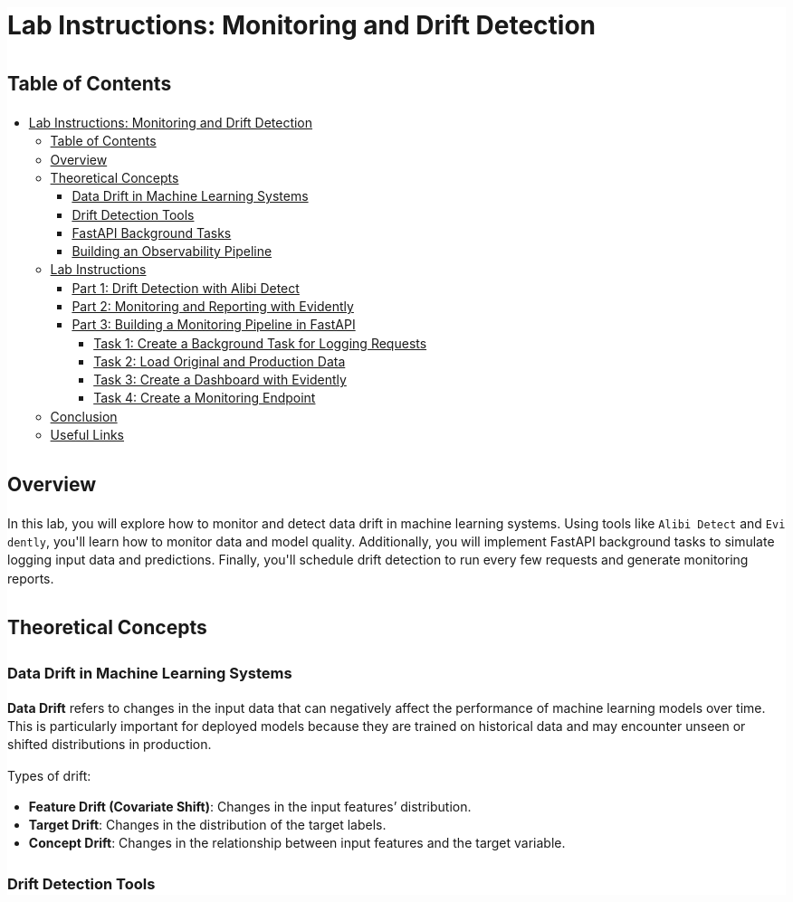 # Lab Instructions: Monitoring and Drift Detection

## Table of Contents

- [Lab Instructions: Monitoring and Drift Detection](#lab-instructions-monitoring-and-drift-detection)
  - [Table of Contents](#table-of-contents)
  - [Overview](#overview)
  - [Theoretical Concepts](#theoretical-concepts)
    - [Data Drift in Machine Learning Systems](#data-drift-in-machine-learning-systems)
    - [Drift Detection Tools](#drift-detection-tools)
    - [FastAPI Background Tasks](#fastapi-background-tasks)
    - [Building an Observability Pipeline](#building-an-observability-pipeline)
  - [Lab Instructions](#lab-instructions)
    - [Part 1: Drift Detection with Alibi Detect](#part-1-drift-detection-with-alibi-detect)
    - [Part 2: Monitoring and Reporting with Evidently](#part-2-monitoring-and-reporting-with-evidently)
    - [Part 3: Building a Monitoring Pipeline in FastAPI](#part-3-building-a-monitoring-pipeline-in-fastapi)
      - [Task 1: Create a Background Task for Logging Requests](#task-1-create-a-background-task-for-logging-requests)
      - [Task 2: Load Original and Production Data](#task-2-load-original-and-production-data)
      - [Task 3: Create a Dashboard with Evidently](#task-3-create-a-dashboard-with-evidently)
      - [Task 4: Create a Monitoring Endpoint](#task-4-create-a-monitoring-endpoint)
  - [Conclusion](#conclusion)
  - [Useful Links](#useful-links)

## Overview

In this lab, you will explore how to monitor and detect data drift in machine learning systems. Using tools like `Alibi Detect` and `Evidently`, you'll learn how to monitor data and model quality. Additionally, you will implement FastAPI background tasks to simulate logging input data and predictions. Finally, you'll schedule drift detection to run every few requests and generate monitoring reports.

## Theoretical Concepts

### Data Drift in Machine Learning Systems

**Data Drift** refers to changes in the input data that can negatively affect the performance of machine learning models over time. This is particularly important for deployed models because they are trained on historical data and may encounter unseen or shifted distributions in production.

Types of drift:

- **Feature Drift (Covariate Shift)**: Changes in the input features’ distribution.
- **Target Drift**: Changes in the distribution of the target labels.
- **Concept Drift**: Changes in the relationship between input features and the target variable.

### Drift Detection Tools
